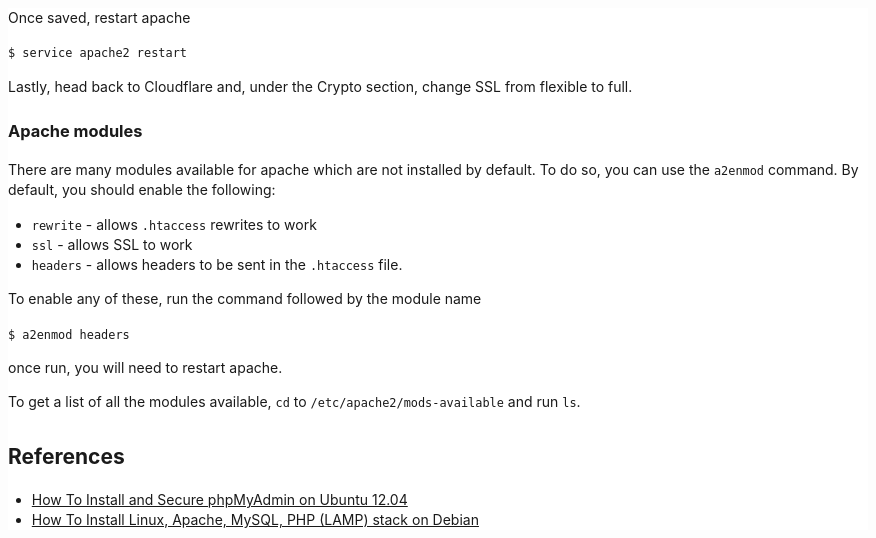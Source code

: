 Once saved, restart apache

```bash
$ service apache2 restart
```

Lastly, head back to Cloudflare and, under the Crypto section, change SSL from flexible to full.

### Apache modules

There are many modules available for apache which are not installed by default. To do so, you can use the `a2enmod` command. By default, you should enable the following:

- `rewrite` - allows `.htaccess` rewrites to work
- `ssl` - allows SSL to work
- `headers` - allows headers to be sent in the `.htaccess` file.

To enable any of these, run the command followed by the module name

```bash
$ a2enmod headers
```

once run, you will need to restart apache.

To get a list of all the modules available, `cd` to `/etc/apache2/mods-available` and run `ls`.

## References

- [How To Install and Secure phpMyAdmin on Ubuntu 12.04](https://www.digitalocean.com/community/tutorials/how-to-install-and-secure-phpmyadmin-on-ubuntu-12-04)
- [How To Install Linux, Apache, MySQL, PHP (LAMP) stack on Debian](https://www.digitalocean.com/community/tutorials/how-to-install-linux-apache-mysql-php-lamp-stack-on-debian)
